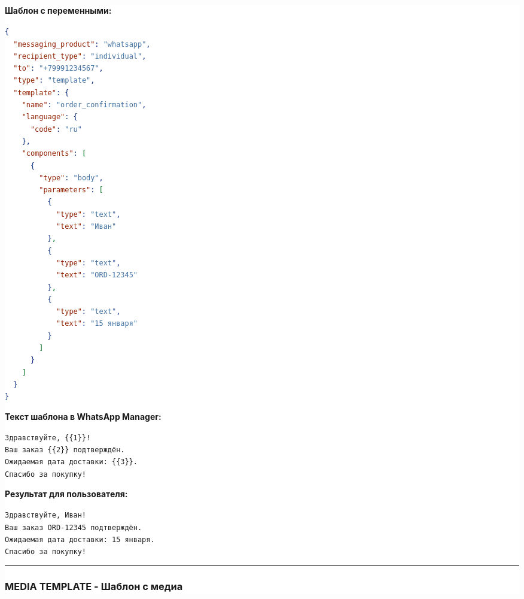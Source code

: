 **Шаблон с переменными:**
```json
{
  "messaging_product": "whatsapp",
  "recipient_type": "individual",
  "to": "+79991234567",
  "type": "template",
  "template": {
    "name": "order_confirmation",
    "language": {
      "code": "ru"
    },
    "components": [
      {
        "type": "body",
        "parameters": [
          {
            "type": "text",
            "text": "Иван"
          },
          {
            "type": "text",
            "text": "ORD-12345"
          },
          {
            "type": "text",
            "text": "15 января"
          }
        ]
      }
    ]
  }
}
```

**Текст шаблона в WhatsApp Manager:**
```
Здравствуйте, {{1}}! 
Ваш заказ {{2}} подтверждён.
Ожидаемая дата доставки: {{3}}.
Спасибо за покупку!
```

**Результат для пользователя:**
```
Здравствуйте, Иван!
Ваш заказ ORD-12345 подтверждён.
Ожидаемая дата доставки: 15 января.
Спасибо за покупку!
```

---

### MEDIA TEMPLATE - Шаблон с медиа
